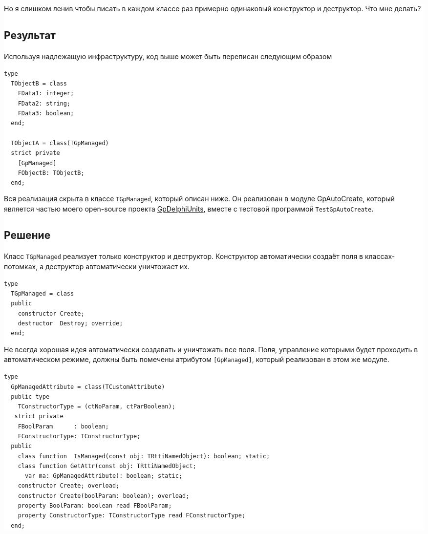 Но я слишком ленив чтобы писать в каждом классе раз примерно одинаковый конструктор и деструктор. Что мне делать?

## Результат

Используя надлежащую инфраструктуру, код выше может быть переписан следующим образом

```delphi
type
  TObjectB = class
    FData1: integer;
    FData2: string;
    FData3: boolean;
  end;

  TObjectA = class(TGpManaged)
  strict private
    [GpManaged]
    FObjectB: TObjectB;
  end;
```

Вся реализация скрыта в классе `TGpManaged`, который описан ниже. Он реализован в модуле [GpAutoCreate](https://github.com/gabr42/GpDelphiUnits/blob/master/src/GpAutoCreate.pas), который является частью моего open-source проекта [GpDelphiUnits](https://github.com/gabr42/GpDelphiUnits), вместе с тестовой программой `TestGpAutoCreate`.

## Решение

Класс `TGpManaged` реализует только конструктор и деструктор. Конструктор автоматически создаёт поля в классах-потомках, а деструктор автоматически уничтожает их.

```delphi
type
  TGpManaged = class
  public
    constructor Create;
    destructor  Destroy; override;
  end;
```

Не всегда хорошая идея автоматически создавать и уничтожать все поля. Поля, управление которыми будет проходить в автоматическом режиме, должны быть помечены атрибутом `[GpManaged]`, который реализован в этом же модуле.

```delphi
type
  GpManagedAttribute = class(TCustomAttribute)
  public type
    TConstructorType = (ctNoParam, ctParBoolean);
   strict private
    FBoolParam      : boolean;
    FConstructorType: TConstructorType;
  public
    class function  IsManaged(const obj: TRttiNamedObject): boolean; static;
    class function GetAttr(const obj: TRttiNamedObject;
      var ma: GpManagedAttribute): boolean; static;
    constructor Create; overload;
    constructor Create(boolParam: boolean); overload;
    property BoolParam: boolean read FBoolParam;
    property ConstructorType: TConstructorType read FConstructorType;
  end;
```
